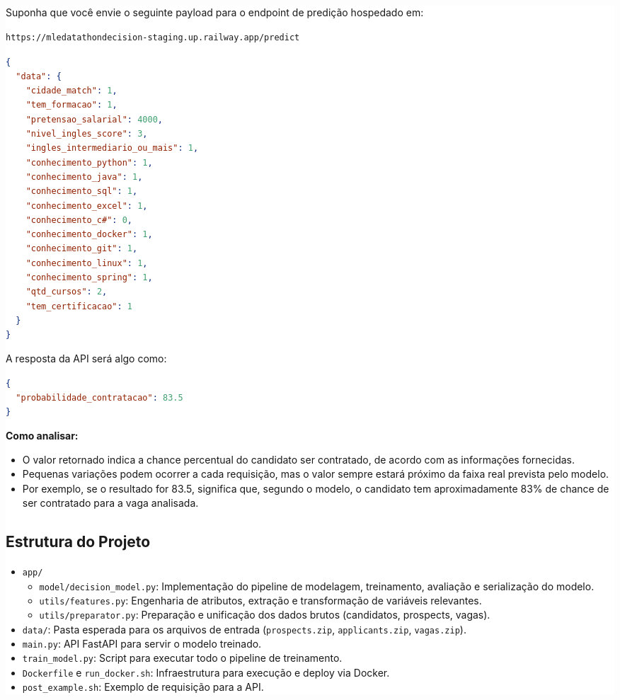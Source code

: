Suponha que você envie o seguinte payload para o endpoint de predição hospedado em:

`https://mledatathondecision-staging.up.railway.app/predict`

```json
{
  "data": {
    "cidade_match": 1,
    "tem_formacao": 1,
    "pretensao_salarial": 4000,
    "nivel_ingles_score": 3,
    "ingles_intermediario_ou_mais": 1,
    "conhecimento_python": 1,
    "conhecimento_java": 1,
    "conhecimento_sql": 1,
    "conhecimento_excel": 1,
    "conhecimento_c#": 0,
    "conhecimento_docker": 1,
    "conhecimento_git": 1,
    "conhecimento_linux": 1,
    "conhecimento_spring": 1,
    "qtd_cursos": 2,
    "tem_certificacao": 1
  }
}
```

A resposta da API será algo como:

```json
{
  "probabilidade_contratacao": 83.5
}
```

**Como analisar:**

- O valor retornado indica a chance percentual do candidato ser contratado, de acordo com as informações fornecidas.
- Pequenas variações podem ocorrer a cada requisição, mas o valor sempre estará próximo da faixa real prevista pelo modelo.
- Por exemplo, se o resultado for 83.5, significa que, segundo o modelo, o candidato tem aproximadamente 83% de chance de ser contratado para a vaga analisada.

## Estrutura do Projeto

- `app/`
  - `model/decision_model.py`: Implementação do pipeline de modelagem, treinamento, avaliação e serialização do modelo.
  - `utils/features.py`: Engenharia de atributos, extração e transformação de variáveis relevantes.
  - `utils/preparator.py`: Preparação e unificação dos dados brutos (candidatos, prospects, vagas).
- `data/`: Pasta esperada para os arquivos de entrada (`prospects.zip`, `applicants.zip`, `vagas.zip`).
- `main.py`: API FastAPI para servir o modelo treinado.
- `train_model.py`: Script para executar todo o pipeline de treinamento.
- `Dockerfile` e `run_docker.sh`: Infraestrutura para execução e deploy via Docker.
- `post_example.sh`: Exemplo de requisição para a API.
